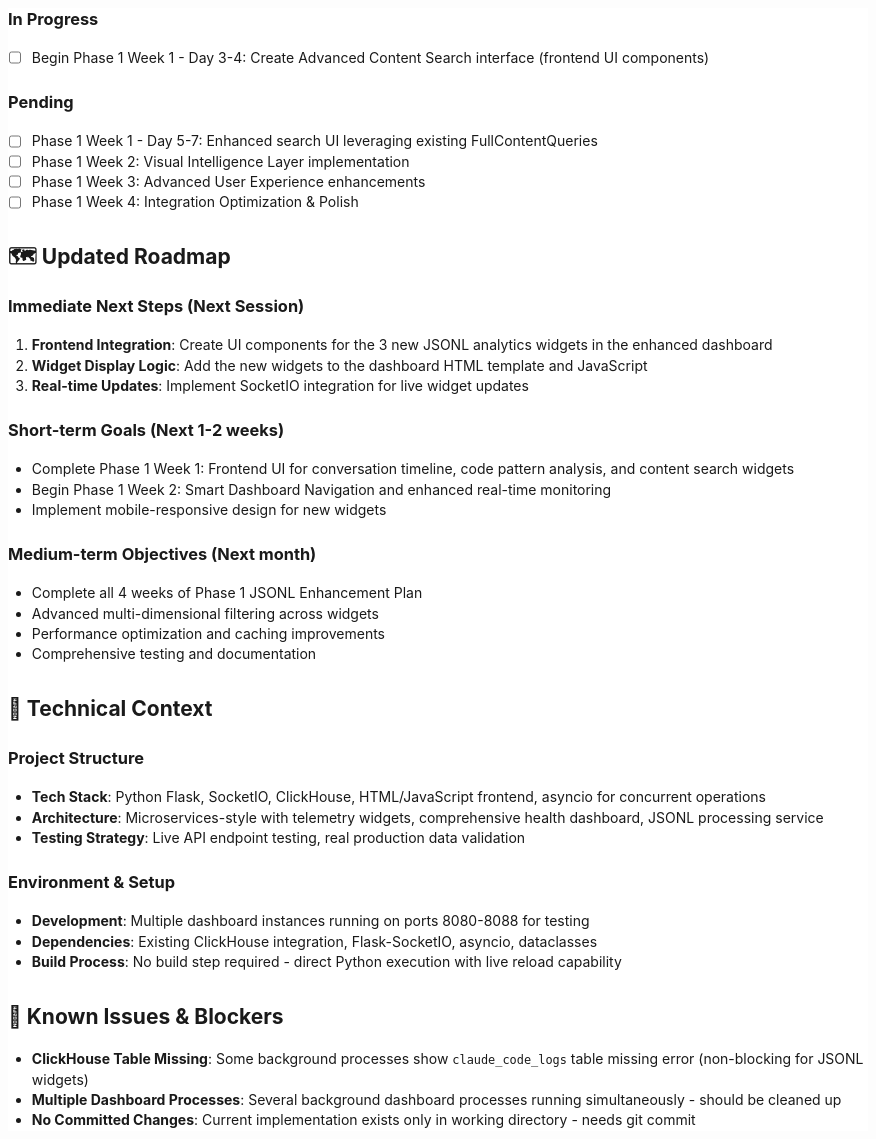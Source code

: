### In Progress
- [ ] Begin Phase 1 Week 1 - Day 3-4: Create Advanced Content Search interface (frontend UI components)

### Pending
- [ ] Phase 1 Week 1 - Day 5-7: Enhanced search UI leveraging existing FullContentQueries
- [ ] Phase 1 Week 2: Visual Intelligence Layer implementation
- [ ] Phase 1 Week 3: Advanced User Experience enhancements
- [ ] Phase 1 Week 4: Integration Optimization & Polish

## 🗺️ Updated Roadmap
### Immediate Next Steps (Next Session)
1. **Frontend Integration**: Create UI components for the 3 new JSONL analytics widgets in the enhanced dashboard
2. **Widget Display Logic**: Add the new widgets to the dashboard HTML template and JavaScript
3. **Real-time Updates**: Implement SocketIO integration for live widget updates

### Short-term Goals (Next 1-2 weeks)
- Complete Phase 1 Week 1: Frontend UI for conversation timeline, code pattern analysis, and content search widgets
- Begin Phase 1 Week 2: Smart Dashboard Navigation and enhanced real-time monitoring
- Implement mobile-responsive design for new widgets

### Medium-term Objectives (Next month)
- Complete all 4 weeks of Phase 1 JSONL Enhancement Plan
- Advanced multi-dimensional filtering across widgets
- Performance optimization and caching improvements
- Comprehensive testing and documentation

## 🔧 Technical Context
### Project Structure
- **Tech Stack**: Python Flask, SocketIO, ClickHouse, HTML/JavaScript frontend, asyncio for concurrent operations
- **Architecture**: Microservices-style with telemetry widgets, comprehensive health dashboard, JSONL processing service
- **Testing Strategy**: Live API endpoint testing, real production data validation

### Environment & Setup
- **Development**: Multiple dashboard instances running on ports 8080-8088 for testing
- **Dependencies**: Existing ClickHouse integration, Flask-SocketIO, asyncio, dataclasses
- **Build Process**: No build step required - direct Python execution with live reload capability

## 🚨 Known Issues & Blockers
- **ClickHouse Table Missing**: Some background processes show `claude_code_logs` table missing error (non-blocking for JSONL widgets)
- **Multiple Dashboard Processes**: Several background dashboard processes running simultaneously - should be cleaned up
- **No Committed Changes**: Current implementation exists only in working directory - needs git commit
